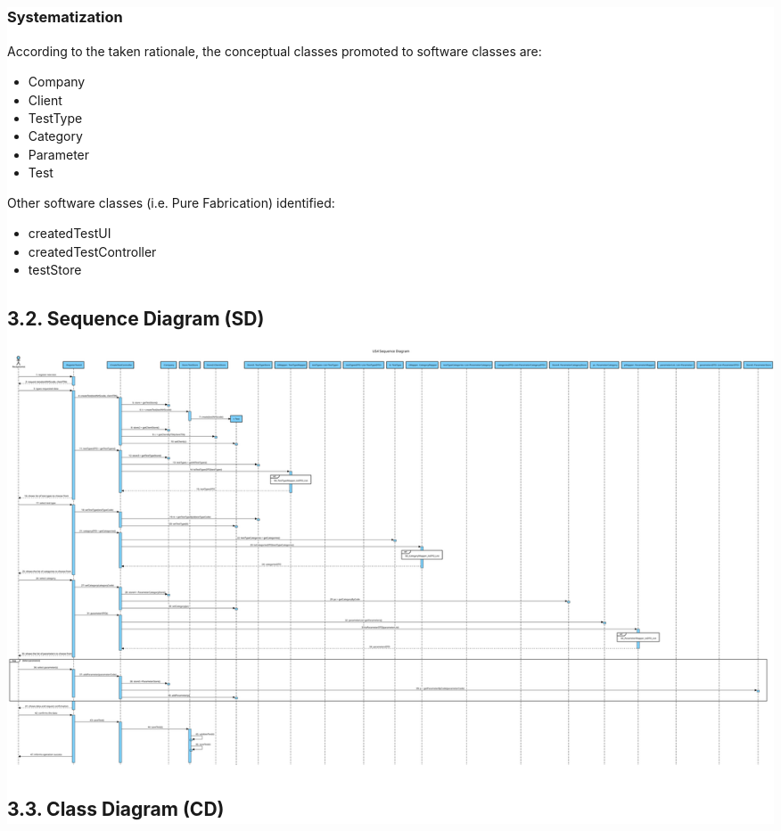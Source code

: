 ### Systematization ##

According to the taken rationale, the conceptual classes promoted to software classes are: 

 * Company
 * Client
 * TestType
 * Category
 * Parameter
 * Test

Other software classes (i.e. Pure Fabrication) identified: 

 * createdTestUI
 * createdTestController
 * testStore

## 3.2. Sequence Diagram (SD)

![US04-SD](US04-SD.svg)

## 3.3. Class Diagram (CD)

